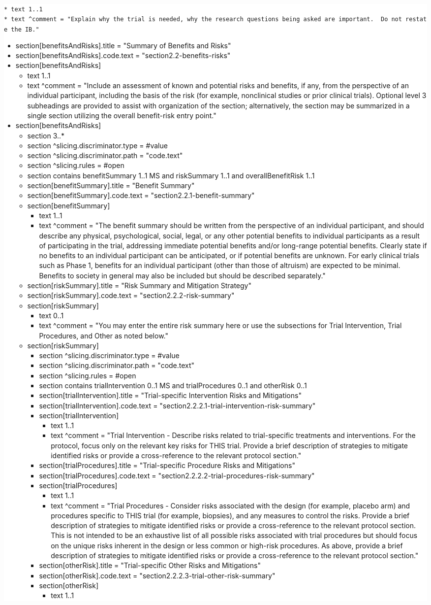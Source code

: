    * text 1..1
    * text ^comment = "Explain why the trial is needed, why the research questions being asked are important.  Do not restate the IB."
  * section[benefitsAndRisks].title = "Summary of Benefits and Risks"
  * section[benefitsAndRisks].code.text = "section2.2-benefits-risks"
  * section[benefitsAndRisks]
    * text 1..1
    * text ^comment = "Include an assessment of known and potential risks and benefits, if any, from the perspective of an individual participant, including the basis of the risk (for example, nonclinical studies or prior clinical trials). Optional level 3 subheadings are provided to assist with organization of the section; alternatively, the section may be summarized in a single section utilizing the overall benefit-risk entry point."
  * section[benefitsAndRisks]
    * section 3..*
    * section ^slicing.discriminator.type = #value
    * section ^slicing.discriminator.path = "code.text"
    * section ^slicing.rules = #open
    * section contains benefitSummary 1..1 MS and riskSummary 1..1 and overallBenefitRisk 1..1
    * section[benefitSummary].title = "Benefit Summary"
    * section[benefitSummary].code.text = "section2.2.1-benefit-summary"
    * section[benefitSummary]
      * text 1..1
      * text ^comment = "The benefit summary should be written from the perspective of an individual participant, and should describe any physical, psychological, social, legal, or any other potential benefits to individual participants as a result of participating in the trial, addressing immediate potential benefits and/or long-range potential benefits.  Clearly state if no benefits to an individual participant can be anticipated, or if potential benefits are unknown.  For early clinical trials such as Phase 1, benefits for an individual participant (other than those of altruism) are expected to be minimal. Benefits to society in general may also be included but should be described separately."
    * section[riskSummary].title = "Risk Summary and Mitigation Strategy"
    * section[riskSummary].code.text = "section2.2.2-risk-summary"
    * section[riskSummary]
      * text 0..1
      * text ^comment = "You may enter the entire risk summary here or use the subsections for Trial Intervention, Trial Procedures, and Other as noted below."
    * section[riskSummary]
      * section ^slicing.discriminator.type = #value
      * section ^slicing.discriminator.path = "code.text"
      * section ^slicing.rules = #open
      * section contains trialIntervention 0..1 MS and trialProcedures 0..1 and otherRisk 0..1
      * section[trialIntervention].title = "Trial-specific Intervention Risks and Mitigations"
      * section[trialIntervention].code.text = "section2.2.2.1-trial-intervention-risk-summary"
      * section[trialIntervention]
        * text 1..1
        * text ^comment = "Trial Intervention - Describe risks related to trial-specific treatments and interventions.  For the protocol, focus only on the relevant key risks for THIS trial.  Provide a brief description of strategies to mitigate identified risks or provide a cross-reference to the relevant protocol section."
      * section[trialProcedures].title = "Trial-specific Procedure Risks and Mitigations"
      * section[trialProcedures].code.text = "section2.2.2.2-trial-procedures-risk-summary"
      * section[trialProcedures]
        * text 1..1
        * text ^comment = "Trial Procedures - Consider risks associated with the design (for example, placebo arm) and procedures specific to THIS trial (for example, biopsies), and any measures to control the risks. Provide a brief description of strategies to mitigate identified risks or provide a cross-reference to the relevant protocol section.  This is not intended to be an exhaustive list of all possible risks associated with trial procedures but should focus on the unique risks inherent in the design or less common or high-risk procedures.  As above, provide a brief description of strategies to mitigate identified risks or provide a cross-reference to the relevant protocol section."
      * section[otherRisk].title = "Trial-specific Other Risks and Mitigations"
      * section[otherRisk].code.text = "section2.2.2.3-trial-other-risk-summary"
      * section[otherRisk]
        * text 1..1